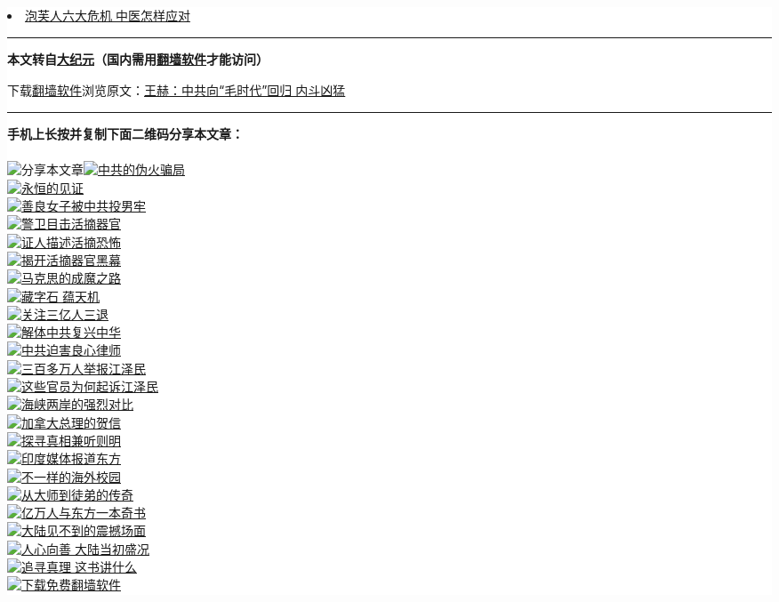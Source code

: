 <li><a href="https://github.com/1992513/djy/blob/master/gb/24/9/5/n14324953.md#1">泡芙人六大危机  中医怎样应对</a></li>
<hr>
<strong>本文转自<a href="https://www.epochtimes.com">大纪元</a>（国内需用<a href="https://github.com/1992513/www/blob/master/README.md#8">翻墙软件</a>才能访问）</strong><p>下载<a href="https://github.com/1992513/www/blob/master/README.md#8">翻墙软件</a>浏览原文：<a href="https://www.epochtimes.com/gb/18/12/18/n10918359.htm">王赫：中共向“毛时代”回归 内斗凶猛</a></p><hr>
<strong>手机上长按并复制下面二维码分享本文章：</strong><br><br><img src="https://quickchart.io/qr?size=256&text=https://github.com/1992513/djy/blob/master/gb/18/12/18/n10918359.md%231" title="分享本文章"></td><td VALIGN=TOP><a href="https://github.com/1992513/djy/blob/master/gb/16/1/21/n4622075.md?dfh#1" target="_blank"><img src="https://raw.githubusercontent.com/1992513/djy/master/gb/300/wei-f1.jpg" title="中共的伪火骗局"  alt="中共的伪火骗局"></a><br><a href="https://github.com/1992513/www/blob/master/README.md?dfh#9" target="_blank"><img src="https://raw.githubusercontent.com/1992513/djy/master/gb/300/yong-h.jpg" title="永恒的见证"  alt="永恒的见证"></a><br><a href="https://github.com/1992513/djy/blob/master/gb/13/9/29/n3974789.md?dfh#1" target="_blank"><img src="https://raw.githubusercontent.com/1992513/djy/master/gb/300/shang-lnz.jpg" title="善良女子被中共投男牢"  alt="善良女子被中共投男牢"></a><br><a href="https://github.com/1992513/djy/blob/master/gb/16/3/16/n4663449.md?dfh#1" target="_blank"><img src="https://raw.githubusercontent.com/1992513/djy/master/gb/300/huo-z3.jpg" title="警卫目击活摘器官"  alt="警卫目击活摘器官"></a><br><a href="https://github.com/1992513/djy/blob/master/gb/16/8/7/n8177641.md?dfh#1" target="_blank"><img src="https://raw.githubusercontent.com/1992513/djy/master/gb/300/huo-z4.jpg" title="证人描述活摘恐怖"  alt="证人描述活摘恐怖"></a><br><a href="https://github.com/1992513/djy/blob/master/gb/10/4/19/n2881569.md?dfh#1" target="_blank"><img src="https://raw.githubusercontent.com/1992513/djy/master/gb/300/huo-z1.jpg" title="揭开活摘器官黑幕"  alt="揭开活摘器官黑幕"></a><br><a href="https://github.com/1992513/djy/blob/master/gb/10/11/7/n3077476.md?dfh#1" target="_blank"><img src="https://raw.githubusercontent.com/1992513/djy/master/gb/300/ma-ks.jpg" title="马克思的成魔之路"  alt="马克思的成魔之路"></a><br><a href="https://github.com/1992513/djy/blob/master/gb/14/6/9/n4173977.md?dfh#1" target="_blank"><img src="https://raw.githubusercontent.com/1992513/djy/master/gb/300/chang-zs.jpg" title="藏字石 蕴天机"  alt="藏字石 蕴天机"></a><br><a href="https://github.com/1992513/djy/blob/master/gb/18/5/10/n10381511.md?dfh#1" target="_blank"><img src="https://raw.githubusercontent.com/1992513/djy/master/gb/300/st1.jpg" title="关注三亿人三退"  alt="关注三亿人三退"></a><br><a href="https://github.com/1992513/djy/blob/master/gb/18/3/21/n10237682.md?dfh#1" target="_blank"><img src="https://raw.githubusercontent.com/1992513/djy/master/gb/300/jie-t.jpg" title="解体中共复兴中华"  alt="解体中共复兴中华"></a><br><a href="https://github.com/1992513/djy/blob/master/gb/9/2/9/n2422991.md?dfh#1" target="_blank"><img src="https://raw.githubusercontent.com/1992513/djy/master/gb/300/gao-zs.jpg" title="中共迫害良心律师"  alt="中共迫害良心律师"></a><br><a href="https://github.com/1992513/djy/blob/master/gb/18/12/9/n10900044.md?dfh#1" target="_blank"><img src="https://raw.githubusercontent.com/1992513/djy/master/gb/300/sj1.jpg" title="三百多万人举报江泽民"  alt="三百多万人举报江泽民"></a><br><a href="https://github.com/1992513/djy/blob/master/gb/18/8/28/n10672014.md?dfh#1" target="_blank"><img src="https://raw.githubusercontent.com/1992513/djy/master/gb/300/sj2.jpg" title="这些官员为何起诉江泽民"  alt="这些官员为何起诉江泽民"></a><br><a href="https://github.com/1992513/djy/blob/master/gb/8/12/18/n2367165.md?dfh#1" target="_blank"><img src="https://raw.githubusercontent.com/1992513/djy/master/gb/300/liangan.jpg" title="海峡两岸的强烈对比"  alt="海峡两岸的强烈对比"></a><br><a href="https://github.com/1992513/djy/blob/master/gb/15/12/10/n4593139.md?dfh#1" target="_blank"><img src="https://raw.githubusercontent.com/1992513/djy/master/gb/300/jia-ndzl.jpg" title="加拿大总理的贺信"  alt="加拿大总理的贺信"></a><br><a href="https://github.com/1992513/djy/blob/master/gb/11/6/17/n3289382.md?dfh#1" target="_blank"><img src="https://raw.githubusercontent.com/1992513/djy/master/gb/300/xiao-wd.jpg" title="探寻真相兼听则明"  alt="探寻真相兼听则明"></a><br><a href="https://github.com/1992513/djy/blob/master/gb/18/10/27/n10812623.md?dfh#1" target="_blank"><img src="https://raw.githubusercontent.com/1992513/djy/master/gb/300/yindu.jpg" title="印度媒体报道东方"  alt="印度媒体报道东方"></a><br><a href="https://github.com/1992513/djy/blob/master/gb/18/6/9/n10469652.md?dfh#1" target="_blank"><img src="https://raw.githubusercontent.com/1992513/djy/master/gb/300/xie-j.jpg" title="不一样的海外校园"  alt="不一样的海外校园"></a><br><a href="https://github.com/1992513/djy/blob/master/gb/7/4/5/n1669415.md?dfh#1" target="_blank"><img src="https://raw.githubusercontent.com/1992513/djy/master/gb/300/li-up.jpg" title="从大师到徒弟的传奇"  alt="从大师到徒弟的传奇"></a><br><a href="https://github.com/1992513/djy/blob/master/gb/17/5/26/n9191512.md?dfh#1" target="_blank"><img src="https://raw.githubusercontent.com/1992513/djy/master/gb/300/zfl2.jpg" title="亿万人与东方一本奇书"  alt="亿万人与东方一本奇书"></a><br><a href="https://github.com/1992513/djy/blob/master/gb/13/11/27/n4020290.md?dfh#1" target="_blank"><img src="https://raw.githubusercontent.com/1992513/djy/master/gb/300/zhen-h.jpg" title="大陆见不到的震撼场面"  alt="大陆见不到的震撼场面"></a><br><a href="https://github.com/1992513/djy/blob/master/gb/15/7/17/n4482910.md?dfh#1" target="_blank"><img src="https://raw.githubusercontent.com/1992513/djy/master/gb/300/dalu-sk.jpg" title="人心向善 大陆当初盛况"  alt="人心向善 大陆当初盛况"></a><br><a href="https://github.com/1992513/djy/blob/master/gb/19/1/5/n10955468.md?dfh#1" target="_blank"><img src="https://raw.githubusercontent.com/1992513/djy/master/gb/300/zfl1.jpg" title="追寻真理 这书讲什么"  alt="追寻真理 这书讲什么"></a><br><a href="https://github.com/1992513/www/blob/master/README.md?dfh#1" target="_blank"><img src="https://raw.githubusercontent.com/1992513/djy/master/gb/300/fq1.jpg" title="下载免费翻墙软件"  alt="下载免费翻墙软件"></a><br></td></tr></table>
